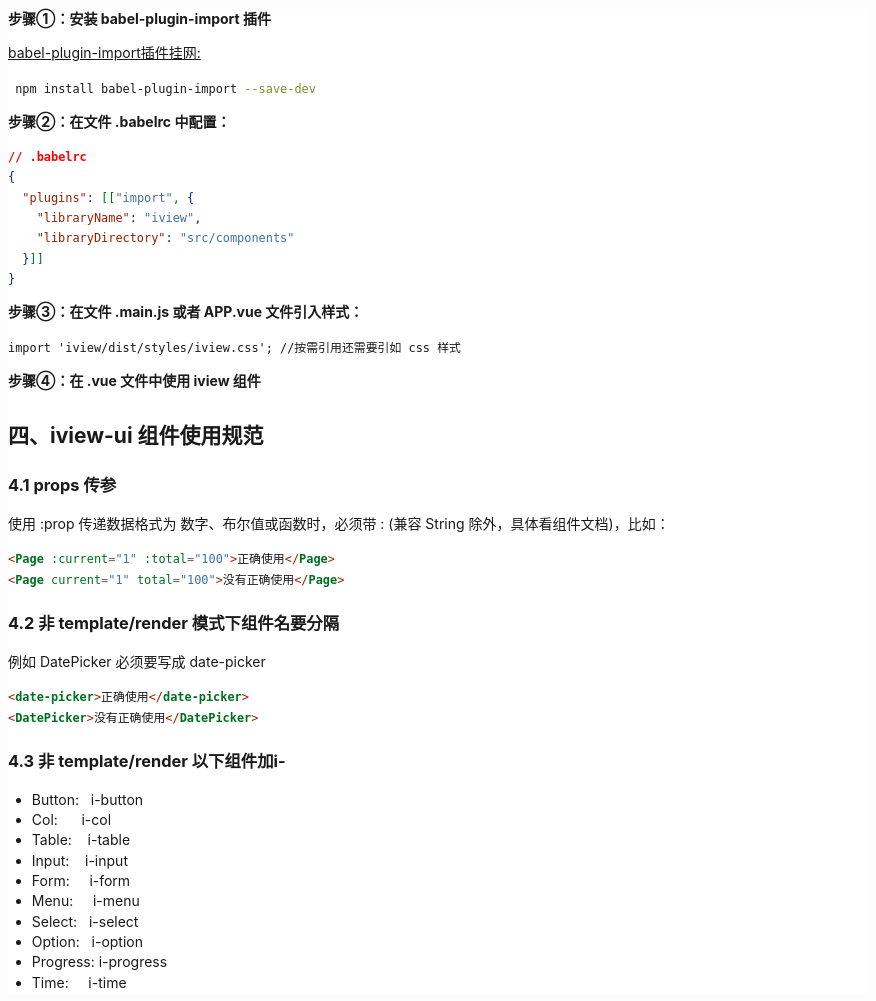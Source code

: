 **步骤①：安装 babel-plugin-import 插件**

[babel-plugin-import插件挂网:](https://github.com/ant-design/babel-plugin-import)

```BASH
 npm install babel-plugin-import --save-dev
```

**步骤②：在文件 .babelrc 中配置：**

```JSON
// .babelrc
{
  "plugins": [["import", {
    "libraryName": "iview",
    "libraryDirectory": "src/components"
  }]]
}
```

**步骤③：在文件 .main.js 或者 APP.vue 文件引入样式：**

```JS
import 'iview/dist/styles/iview.css'; //按需引用还需要引如 css 样式
```

**步骤④：在 .vue 文件中使用 iview 组件**

## 四、iview-ui 组件使用规范

### 4.1 props 传参

使用 :prop 传递数据格式为 数字、布尔值或函数时，必须带 : (兼容 String 除外，具体看组件文档)，比如：

```HTML
<Page :current="1" :total="100">正确使用</Page>
<Page current="1" total="100">没有正确使用</Page>
```

### 4.2 非 template/render 模式下组件名要分隔

例如 DatePicker 必须要写成 date-picker

```HTML
<date-picker>正确使用</date-picker>
<DatePicker>没有正确使用</DatePicker>
```

### 4.3 非 template/render 以下组件加i-

- Button:&nbsp;&nbsp;&nbsp;i-button
- Col:&nbsp;&nbsp;&nbsp;&nbsp;&nbsp;&nbsp;i-col
- Table:&nbsp;&nbsp;&nbsp;&nbsp;i-table
- Input: &nbsp;&nbsp;   i-input
- Form:  &nbsp; &nbsp;    i-form
- Menu:  &nbsp; &nbsp;    i-menu
- Select: &nbsp;    i-select
- Option: &nbsp;   i-option
- Progress:  i-progress
- Time: &nbsp;&nbsp;&nbsp;    i-time
